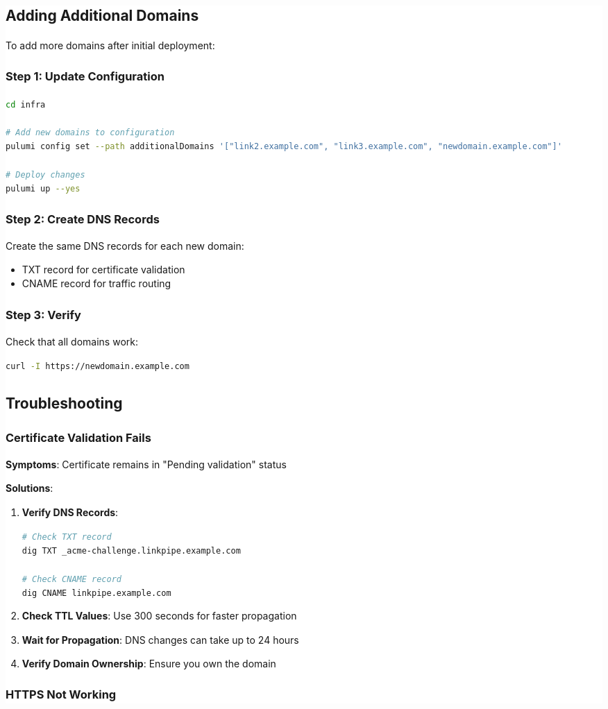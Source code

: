 ## Adding Additional Domains

To add more domains after initial deployment:

### Step 1: Update Configuration

```bash
cd infra

# Add new domains to configuration
pulumi config set --path additionalDomains '["link2.example.com", "link3.example.com", "newdomain.example.com"]'

# Deploy changes
pulumi up --yes
```

### Step 2: Create DNS Records

Create the same DNS records for each new domain:
- TXT record for certificate validation
- CNAME record for traffic routing

### Step 3: Verify

Check that all domains work:
```bash
curl -I https://newdomain.example.com
```

## Troubleshooting

### Certificate Validation Fails

**Symptoms**: Certificate remains in "Pending validation" status

**Solutions**:
1. **Verify DNS Records**:
   ```bash
   # Check TXT record
   dig TXT _acme-challenge.linkpipe.example.com
   
   # Check CNAME record
   dig CNAME linkpipe.example.com
   ```

2. **Check TTL Values**: Use 300 seconds for faster propagation

3. **Wait for Propagation**: DNS changes can take up to 24 hours

4. **Verify Domain Ownership**: Ensure you own the domain

### HTTPS Not Working
